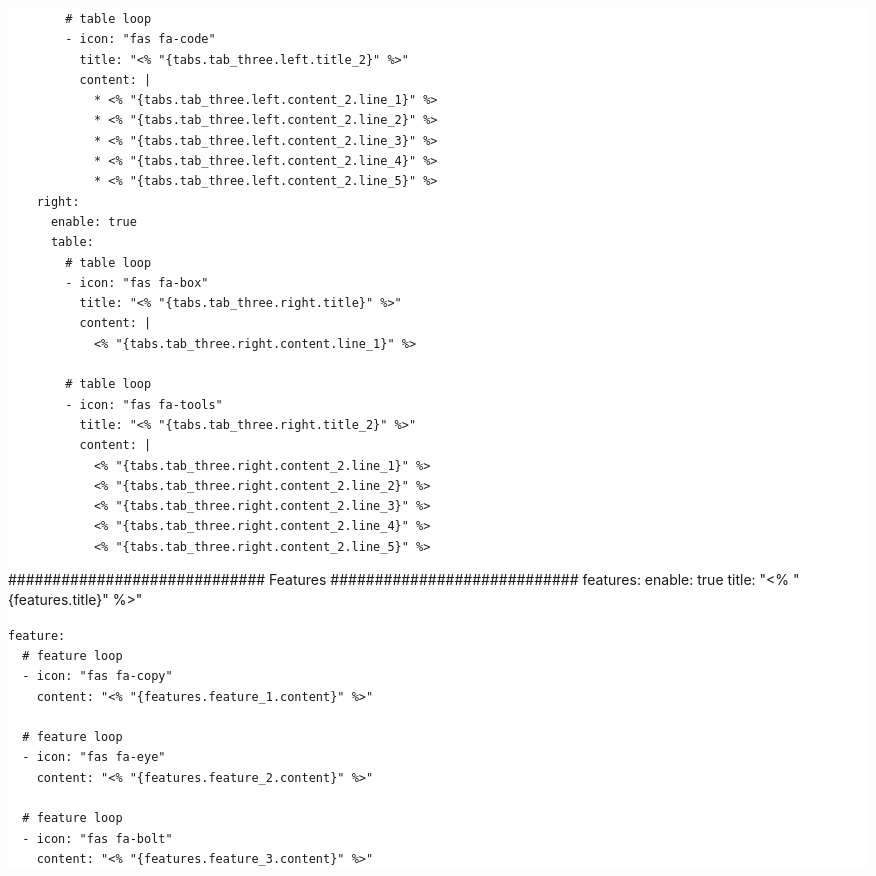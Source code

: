            # table loop
            - icon: "fas fa-code"
              title: "<% "{tabs.tab_three.left.title_2}" %>"
              content: |
                * <% "{tabs.tab_three.left.content_2.line_1}" %>
                * <% "{tabs.tab_three.left.content_2.line_2}" %>
                * <% "{tabs.tab_three.left.content_2.line_3}" %>
                * <% "{tabs.tab_three.left.content_2.line_4}" %>
                * <% "{tabs.tab_three.left.content_2.line_5}" %>
        right:
          enable: true
          table:
            # table loop
            - icon: "fas fa-box"
              title: "<% "{tabs.tab_three.right.title}" %>"
              content: |
                <% "{tabs.tab_three.right.content.line_1}" %>

            # table loop
            - icon: "fas fa-tools"
              title: "<% "{tabs.tab_three.right.title_2}" %>"
              content: |
                <% "{tabs.tab_three.right.content_2.line_1}" %>
                <% "{tabs.tab_three.right.content_2.line_2}" %>
                <% "{tabs.tab_three.right.content_2.line_3}" %>
                <% "{tabs.tab_three.right.content_2.line_4}" %>
                <% "{tabs.tab_three.right.content_2.line_5}" %>

############################# Features ############################
features:
    enable: true
    title: "<% "{features.title}" %>"

    feature:
      # feature loop
      - icon: "fas fa-copy"
        content: "<% "{features.feature_1.content}" %>"
       
      # feature loop
      - icon: "fas fa-eye"
        content: "<% "{features.feature_2.content}" %>"

      # feature loop
      - icon: "fas fa-bolt"
        content: "<% "{features.feature_3.content}" %>"
      